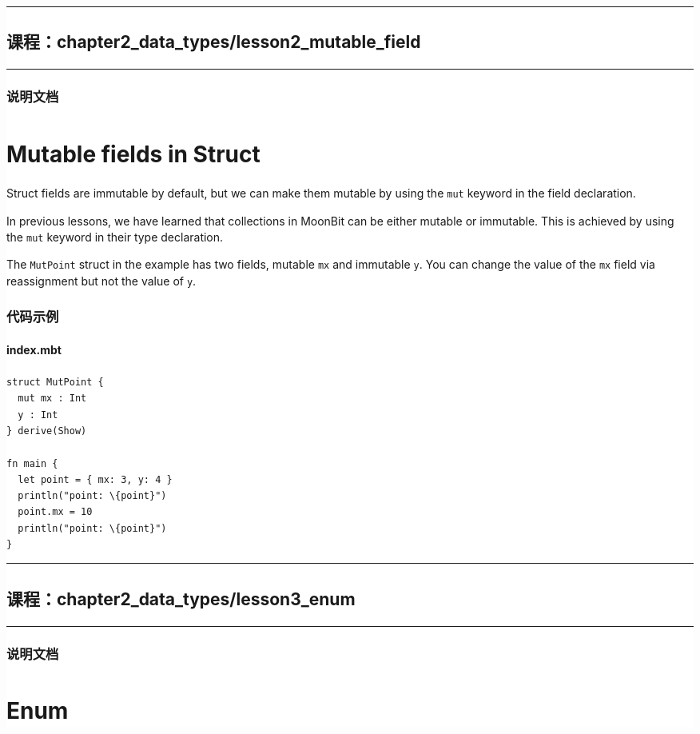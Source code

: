 
---


## 课程：chapter2_data_types/lesson2_mutable_field

---

### 说明文档

# Mutable fields in Struct

Struct fields are immutable by default, but we can make them mutable by using the `mut` keyword in the field declaration.

In previous lessons, we have learned that collections in MoonBit can be either mutable or immutable. This is achieved by using the `mut` keyword in their type declaration.

The `MutPoint` struct in the example has two fields, mutable `mx` and immutable `y`.
You can change the value of the `mx` field via reassignment but not the value of `y`.

### 代码示例


#### index.mbt

```moonbit
struct MutPoint {
  mut mx : Int
  y : Int
} derive(Show)

fn main {
  let point = { mx: 3, y: 4 }
  println("point: \{point}")
  point.mx = 10
  println("point: \{point}")
}
```


---


## 课程：chapter2_data_types/lesson3_enum

---

### 说明文档

# Enum
